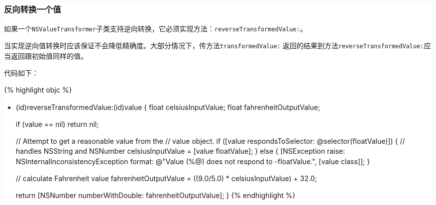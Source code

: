 ### 反向转换一个值

如果一个` NSValueTransformer `子类支持逆向转换，它必须实现方法：`reverseTransformedValue:`。

当实现逆向值转换时应该保证不会降低精确度。大部分情况下，传方法`transformedValue:` 返回的结果到方法` reverseTransformedValue: `应当返回跟初始值同样的值。

代码如下：

{% highlight objc %}
- (id)reverseTransformedValue:(id)value
{
    float celsiusInputValue;
    float fahrenheitOutputValue;
 
    if (value == nil) return nil;
 
    // Attempt to get a reasonable value from the
    // value object.
    if ([value respondsToSelector: @selector(floatValue)]) {
    // handles NSString and NSNumber
        celsiusInputValue = [value floatValue];
    } else {
        [NSException raise: NSInternalInconsistencyException
                    format: @"Value (%@) does not respond to -floatValue.",
        [value class]];
    }
 
    // calculate Fahrenheit value
    fahrenheitOutputValue = ((9.0/5.0) * celsiusInputValue) + 32.0;
 
    return [NSNumber numberWithDouble: fahrenheitOutputValue];
}
{% endhighlight %}